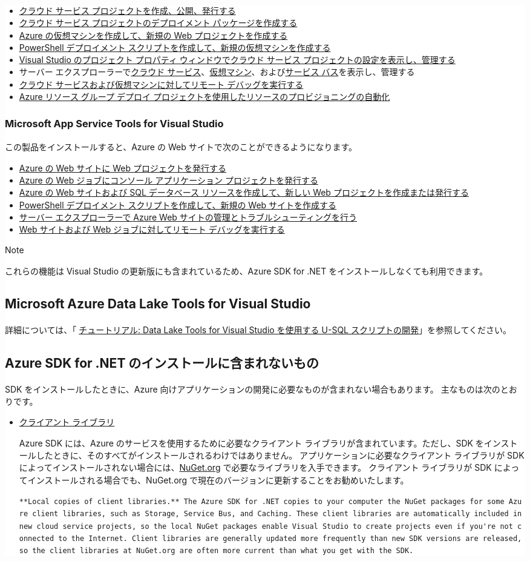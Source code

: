 * [クラウド サービス プロジェクトを作成、公開、発行する](cloud-services/cloud-services-dotnet-get-started.md)
* [クラウド サービス プロジェクトのデプロイメント パッケージを作成する](http://msdn.microsoft.com/library/ff683672.aspx)
* [Azure の仮想マシンを作成して、新規の Web プロジェクトを作成する](virtual-machines/windows/classic/web-app-visual-studio.md?toc=%2fazure%2fvirtual-machines%2fwindows%2fclassic%2ftoc.json)
* [PowerShell デプロイメント スクリプトを作成して、新規の仮想マシンを作成する](http://msdn.microsoft.com/library/dn642480.aspx)
* [Visual Studio のプロジェクト プロパティ ウィンドウでクラウド サービス プロジェクトの設定を表示し、管理する](http://msdn.microsoft.com/library/ee405486.aspx)
* サーバー エクスプローラーで[クラウド サービス](http://msdn.microsoft.com/library/ff683675.aspx)、[仮想マシン](http://msdn.microsoft.com/library/jj131259.aspx)、および[サービス バス](http://msdn.microsoft.com/library/jj149828.aspx)を表示し、管理する
* [クラウド サービスおよび仮想マシンに対してリモート デバッグを実行する](http://msdn.microsoft.com/library/ff683670.aspx)
* [Azure リソース グループ デプロイ プロジェクトを使用したリソースのプロビジョニングの自動化](https://msdn.microsoft.com/library/dn872471.aspx)

### <a id="wte"></a>Microsoft App Service Tools for Visual Studio
この製品をインストールすると、Azure の Web サイトで次のことができるようになります。

* [Azure の Web サイトに Web プロジェクトを発行する](app-service-web/web-sites-dotnet-get-started.md)
* [Azure の Web ジョブにコンソール アプリケーション プロジェクトを発行する](app-service-web/websites-dotnet-deploy-webjobs.md)
* [Azure の Web サイトおよび SQL データベース リソースを作成して、新しい Web プロジェクトを作成または発行する](app-service-web/web-sites-dotnet-deploy-aspnet-mvc-app-membership-oauth-sql-database.md)
* [PowerShell デプロイメント スクリプトを作成して、新規の Web サイトを作成する](http://msdn.microsoft.com/library/dn642480.aspx)
* [サーバー エクスプローラーで Azure Web サイトの管理とトラブルシューティングを行う](app-service-web/web-sites-dotnet-troubleshoot-visual-studio.md#sitemanagement)
* [Web サイトおよび Web ジョブに対してリモート デバッグを実行する](app-service-web/web-sites-dotnet-troubleshoot-visual-studio.md#remotedebug)

> [!NOTE]
> これらの機能は Visual Studio の更新版にも含まれているため、Azure SDK for .NET をインストールしなくても利用できます。
> 
> 

## <a id="datalake"></a>Microsoft Azure Data Lake Tools for Visual Studio
詳細については、「 [チュートリアル: Data Lake Tools for Visual Studio を使用する U-SQL スクリプトの開発](data-lake-analytics/data-lake-analytics-data-lake-tools-get-started.md)」を参照してください。

## <a id="notincluded"></a>Azure SDK for .NET のインストールに含まれないもの
SDK をインストールしたときに、Azure 向けアプリケーションの開発に必要なものが含まれない場合もあります。 主なものは次のとおりです。

* [クライアント ライブラリ](http://go.microsoft.com/fwlink/?LinkId=510472)
  
    Azure SDK には、Azure のサービスを使用するために必要なクライアント ライブラリが含まれています。ただし、SDK をインストールしたときに、そのすべてがインストールされるわけではありません。 アプリケーションに必要なクライアント ライブラリが SDK によってインストールされない場合には、[NuGet.org](http://go.microsoft.com/fwlink/?LinkId=510472) で必要なライブラリを入手できます。 クライアント ライブラリが SDK によってインストールされる場合でも、NuGet.org で現在のバージョンに更新することをお勧めいたします。
  
      **Local copies of client libraries.** The Azure SDK for .NET copies to your computer the NuGet packages for some Azure client libraries, such as Storage, Service Bus, and Caching. These client libraries are automatically included in new cloud service projects, so the local NuGet packages enable Visual Studio to create projects even if you're not connected to the Internet. Client libraries are generally updated more frequently than new SDK versions are released, so the client libraries at NuGet.org are often more current than what you get with the SDK.
  
